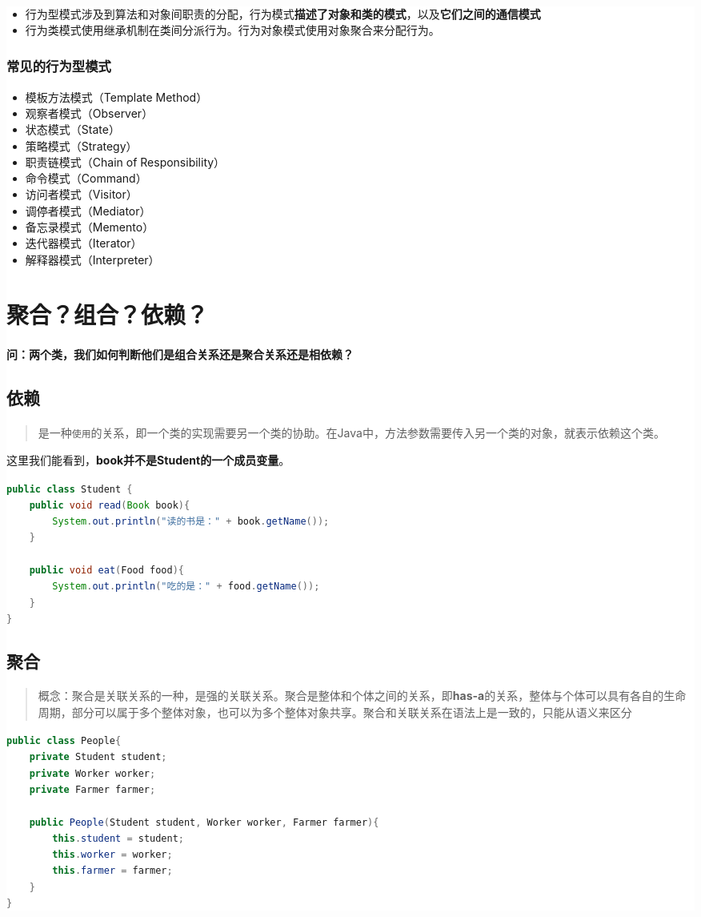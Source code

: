+ 行为型模式涉及到算法和对象间职责的分配，行为模式**描述了对象和类的模式**，以及**它们之间的通信模式**
+  行为类模式使用继承机制在类间分派行为。行为对象模式使用对象聚合来分配行为。

### 常见的行为型模式

- 模板方法模式（Template Method）
- 观察者模式（Observer）
- 状态模式（State）
- 策略模式（Strategy）
- 职责链模式（Chain of Responsibility）
- 命令模式（Command）
- 访问者模式（Visitor）
- 调停者模式（Mediator）
- 备忘录模式（Memento）
- 迭代器模式（Iterator）
- 解释器模式（Interpreter）

# 聚合？组合？依赖？

**问：两个类，我们如何判断他们是组合关系还是聚合关系还是相依赖？**

## 依赖

> 是一种`使用`的关系，即一个类的实现需要另一个类的协助。在Java中，方法参数需要传入另一个类的对象，就表示依赖这个类。

这里我们能看到，**book并不是Student的一个成员变量**。

```java
public class Student {
	public void read(Book book){
		System.out.println("读的书是：" + book.getName());
	}
	
	public void eat(Food food){
		System.out.println("吃的是：" + food.getName());
	}
}
```

## 聚合

> 概念：聚合是关联关系的一种，是强的关联关系。聚合是整体和个体之间的关系，即**has-a**的关系，整体与个体可以具有各自的生命周期，部分可以属于多个整体对象，也可以为多个整体对象共享。聚合和关联关系在语法上是一致的，只能从语义来区分

```java
public class People{
	private Student student;
	private Worker worker;
	private Farmer farmer;

	public People(Student student, Worker worker, Farmer farmer){
		this.student = student;
		this.worker = worker;
		this.farmer = farmer;
	}
}
```
